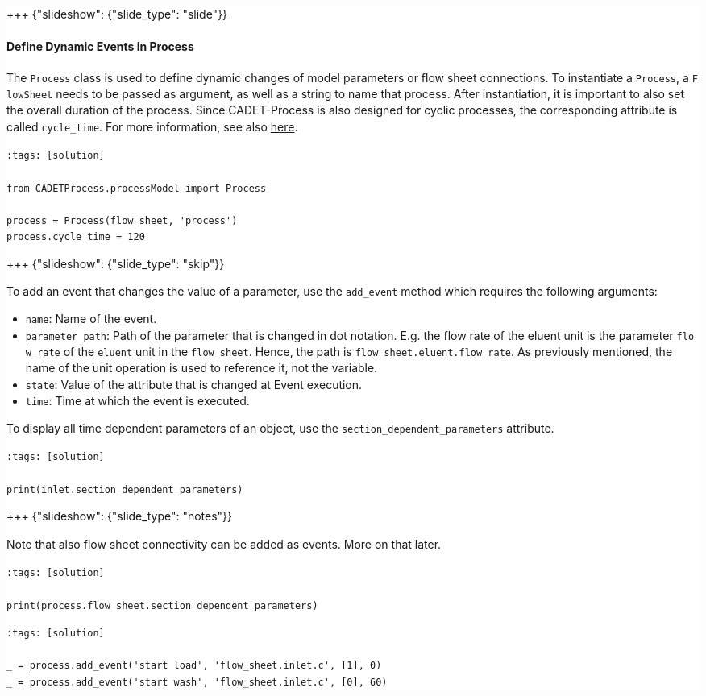 +++ {"slideshow": {"slide_type": "slide"}}

#### Define Dynamic Events in Process

The `Process` class is used to define dynamic changes of model parameters or flow sheet connections.
To instantiate a `Process`, a `FlowSheet` needs to be passed as argument, as well as a string to name that process.
After instantiation, it is important to also set the overall duration of the process.
Since CADET-Process is also designed for cyclic processes, the corresponding attribute is called `cycle_time`.
For more information, see also [here](https://cadet.github.io/master/modelling/unit_operations/outlet).

```{code-cell} ipython3
:tags: [solution]

from CADETProcess.processModel import Process

process = Process(flow_sheet, 'process')
process.cycle_time = 120
```

+++ {"slideshow": {"slide_type": "skip"}}

To add an event that changes the value of a parameter, use the `add_event` method which requires the following arguments:
- `name`: Name of the event.
- `parameter_path`: Path of the parameter that is changed in dot notation. E.g. the flow rate of the eluent unit is the parameter `flow_rate` of the `eluent` unit in the `flow_sheet`. Hence, the path is `flow_sheet.eluent.flow_rate`. As previously mentioned, the name of the unit operation is used to reference it, not the variable.
- `state`: Value of the attribute that is changed at Event execution.
- `time`: Time at which the event is executed.

To display all time dependent parameters of an object, use the `section_dependent_parameters` attribute.

```{code-cell} ipython3
:tags: [solution]

print(inlet.section_dependent_parameters)
```

+++ {"slideshow": {"slide_type": "notes"}}

Note that also flow sheet connectivity can be added as events. More on that later.

```{code-cell} ipython3
:tags: [solution]

print(process.flow_sheet.section_dependent_parameters)
```

```{code-cell} ipython3
:tags: [solution]

_ = process.add_event('start load', 'flow_sheet.inlet.c', [1], 0)
_ = process.add_event('start wash', 'flow_sheet.inlet.c', [0], 60)
```
